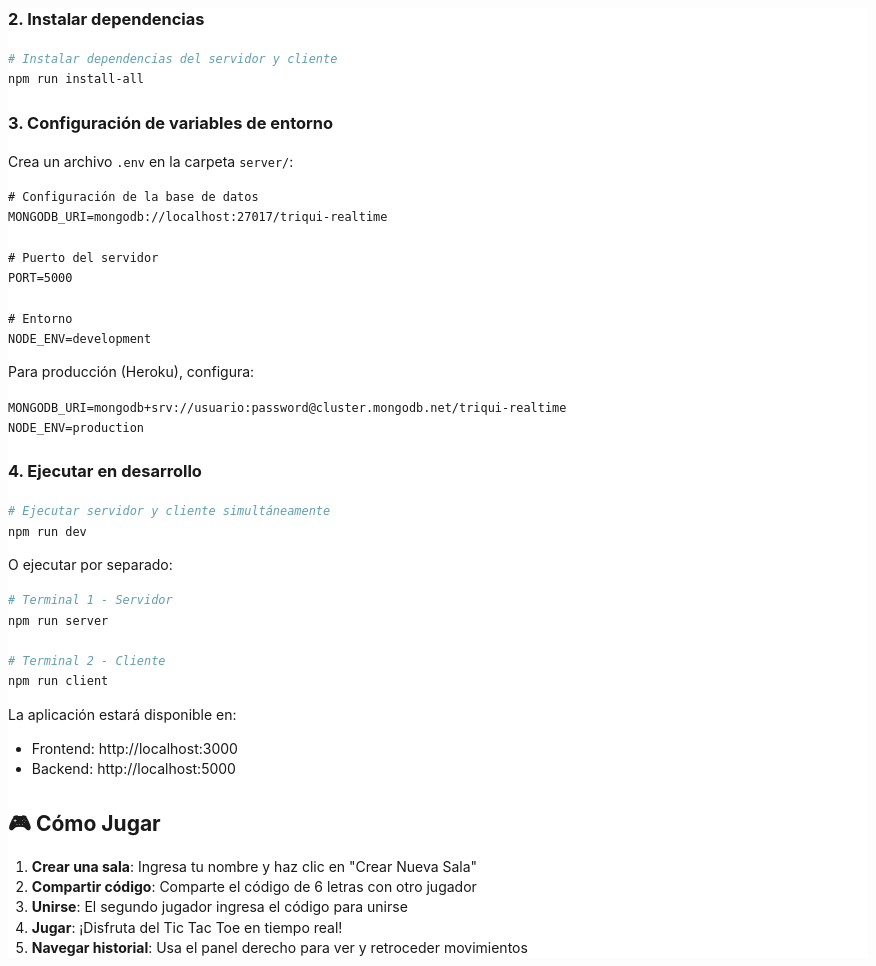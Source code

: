 ### 2. Instalar dependencias

```bash
# Instalar dependencias del servidor y cliente
npm run install-all
```

### 3. Configuración de variables de entorno

Crea un archivo `.env` en la carpeta `server/`:

```env
# Configuración de la base de datos
MONGODB_URI=mongodb://localhost:27017/triqui-realtime

# Puerto del servidor
PORT=5000

# Entorno
NODE_ENV=development
```

Para producción (Heroku), configura:
```env
MONGODB_URI=mongodb+srv://usuario:password@cluster.mongodb.net/triqui-realtime
NODE_ENV=production
```

### 4. Ejecutar en desarrollo

```bash
# Ejecutar servidor y cliente simultáneamente
npm run dev
```

O ejecutar por separado:

```bash
# Terminal 1 - Servidor
npm run server

# Terminal 2 - Cliente
npm run client
```

La aplicación estará disponible en:
- Frontend: http://localhost:3000
- Backend: http://localhost:5000

## 🎮 Cómo Jugar

1. **Crear una sala**: Ingresa tu nombre y haz clic en "Crear Nueva Sala"
2. **Compartir código**: Comparte el código de 6 letras con otro jugador
3. **Unirse**: El segundo jugador ingresa el código para unirse
4. **Jugar**: ¡Disfruta del Tic Tac Toe en tiempo real!
5. **Navegar historial**: Usa el panel derecho para ver y retroceder movimientos
